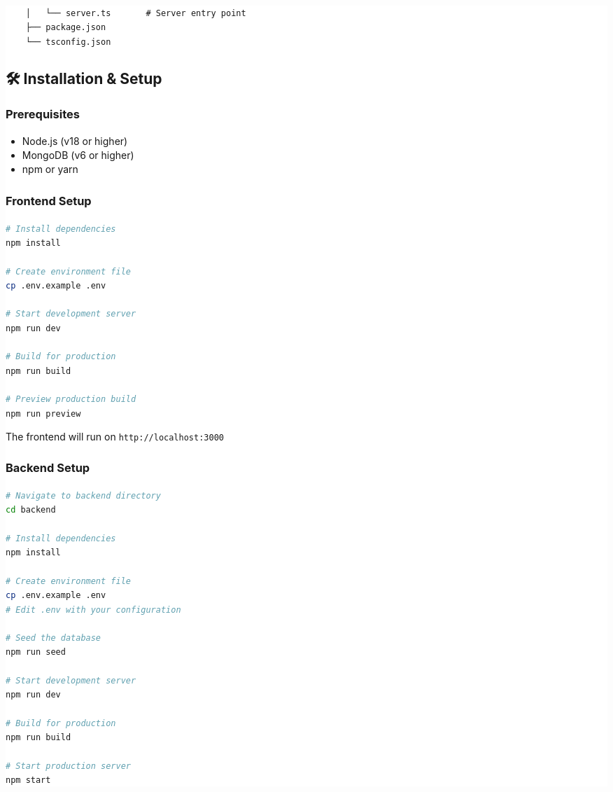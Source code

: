 ```
    │   └── server.ts       # Server entry point
    ├── package.json
    └── tsconfig.json
```

## 🛠️ Installation & Setup

### Prerequisites
- Node.js (v18 or higher)
- MongoDB (v6 or higher)
- npm or yarn

### Frontend Setup

```bash
# Install dependencies
npm install

# Create environment file
cp .env.example .env

# Start development server
npm run dev

# Build for production
npm run build

# Preview production build
npm run preview
```

The frontend will run on `http://localhost:3000`

### Backend Setup

```bash
# Navigate to backend directory
cd backend

# Install dependencies
npm install

# Create environment file
cp .env.example .env
# Edit .env with your configuration

# Seed the database
npm run seed

# Start development server
npm run dev

# Build for production
npm run build

# Start production server
npm start
```
